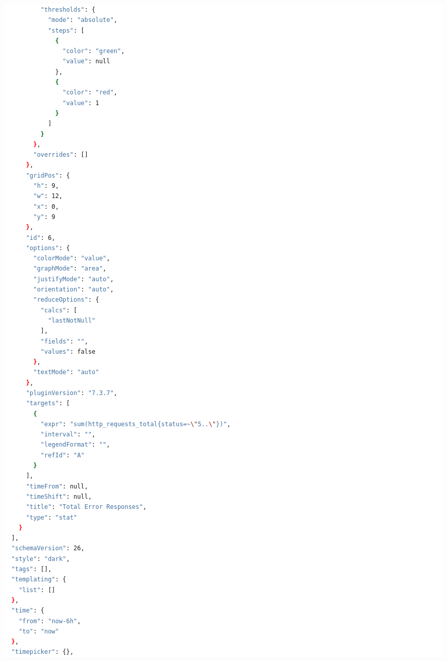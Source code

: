 ```bash
          "thresholds": {
            "mode": "absolute",
            "steps": [
              {
                "color": "green",
                "value": null
              },
              {
                "color": "red",
                "value": 1
              }
            ]
          }
        },
        "overrides": []
      },
      "gridPos": {
        "h": 9,
        "w": 12,
        "x": 0,
        "y": 9
      },
      "id": 6,
      "options": {
        "colorMode": "value",
        "graphMode": "area",
        "justifyMode": "auto",
        "orientation": "auto",
        "reduceOptions": {
          "calcs": [
            "lastNotNull"
          ],
          "fields": "",
          "values": false
        },
        "textMode": "auto"
      },
      "pluginVersion": "7.3.7",
      "targets": [
        {
          "expr": "sum(http_requests_total{status=~\"5..\"})",
          "interval": "",
          "legendFormat": "",
          "refId": "A"
        }
      ],
      "timeFrom": null,
      "timeShift": null,
      "title": "Total Error Responses",
      "type": "stat"
    }
  ],
  "schemaVersion": 26,
  "style": "dark",
  "tags": [],
  "templating": {
    "list": []
  },
  "time": {
    "from": "now-6h",
    "to": "now"
  },
  "timepicker": {},
```
